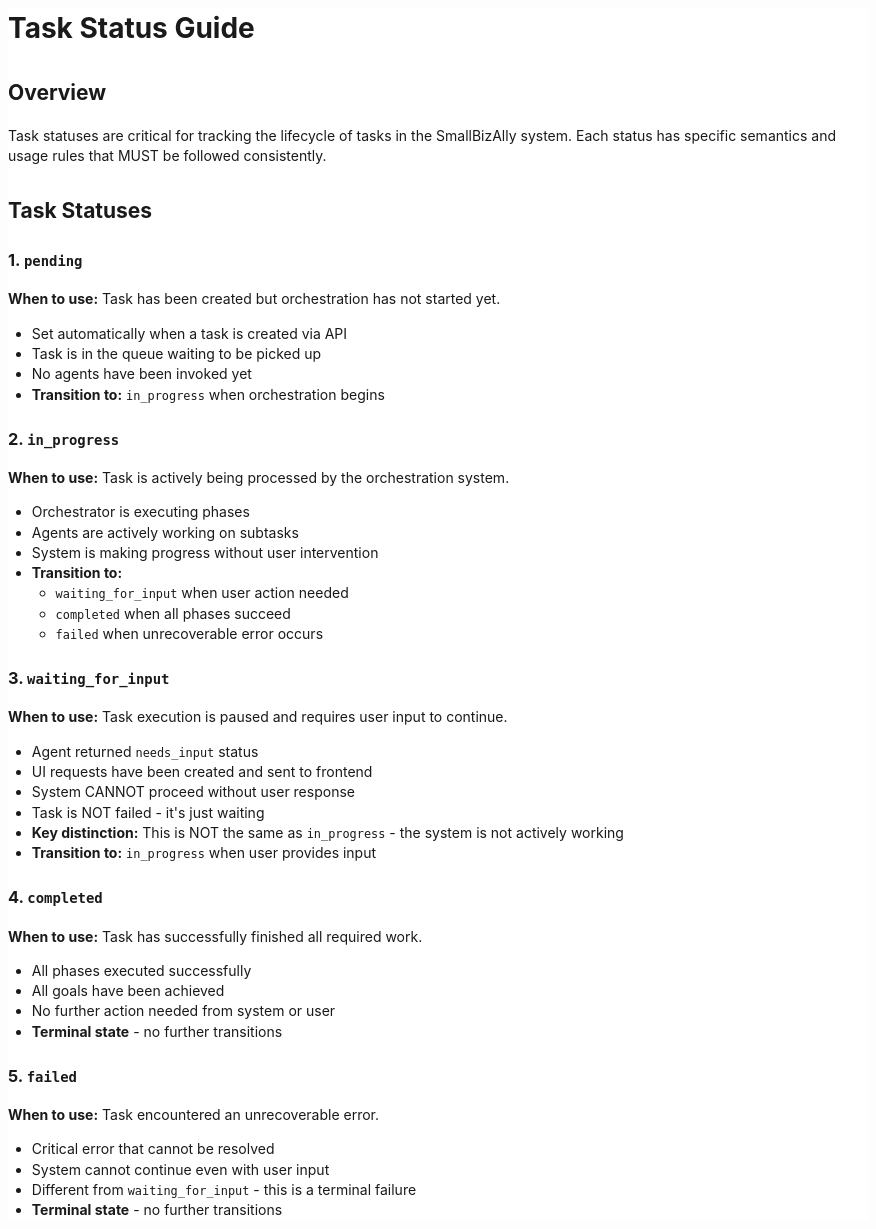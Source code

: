 # Task Status Guide

## Overview
Task statuses are critical for tracking the lifecycle of tasks in the SmallBizAlly system. Each status has specific semantics and usage rules that MUST be followed consistently.

## Task Statuses

### 1. `pending`
**When to use:** Task has been created but orchestration has not started yet.
- Set automatically when a task is created via API
- Task is in the queue waiting to be picked up
- No agents have been invoked yet
- **Transition to:** `in_progress` when orchestration begins

### 2. `in_progress`
**When to use:** Task is actively being processed by the orchestration system.
- Orchestrator is executing phases
- Agents are actively working on subtasks
- System is making progress without user intervention
- **Transition to:** 
  - `waiting_for_input` when user action needed
  - `completed` when all phases succeed
  - `failed` when unrecoverable error occurs

### 3. `waiting_for_input`
**When to use:** Task execution is paused and requires user input to continue.
- Agent returned `needs_input` status
- UI requests have been created and sent to frontend
- System CANNOT proceed without user response
- Task is NOT failed - it's just waiting
- **Key distinction:** This is NOT the same as `in_progress` - the system is not actively working
- **Transition to:** `in_progress` when user provides input

### 4. `completed`
**When to use:** Task has successfully finished all required work.
- All phases executed successfully
- All goals have been achieved
- No further action needed from system or user
- **Terminal state** - no further transitions

### 5. `failed`
**When to use:** Task encountered an unrecoverable error.
- Critical error that cannot be resolved
- System cannot continue even with user input
- Different from `waiting_for_input` - this is a terminal failure
- **Terminal state** - no further transitions
